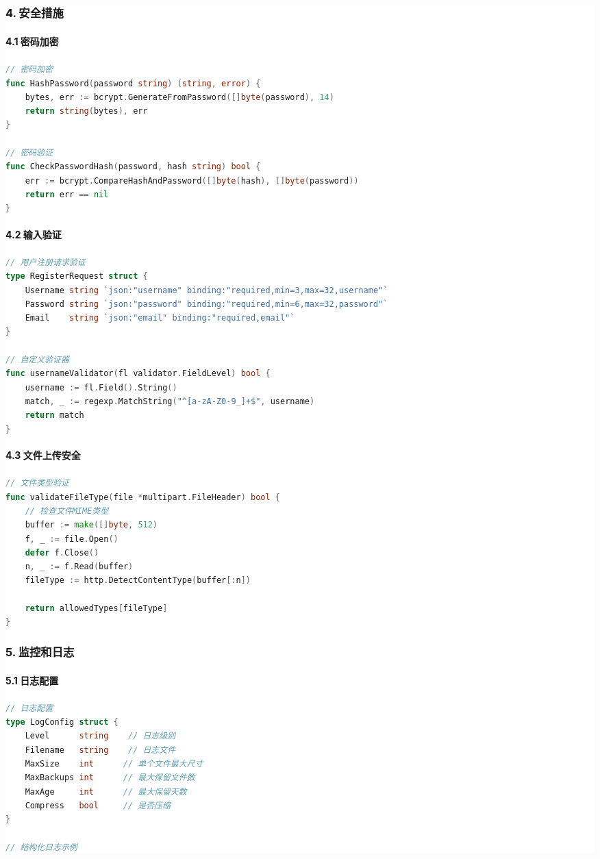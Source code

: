 ### 4. 安全措施

#### 4.1 密码加密
```go
// 密码加密
func HashPassword(password string) (string, error) {
    bytes, err := bcrypt.GenerateFromPassword([]byte(password), 14)
    return string(bytes), err
}

// 密码验证
func CheckPasswordHash(password, hash string) bool {
    err := bcrypt.CompareHashAndPassword([]byte(hash), []byte(password))
    return err == nil
}
```

#### 4.2 输入验证
```go
// 用户注册请求验证
type RegisterRequest struct {
    Username string `json:"username" binding:"required,min=3,max=32,username"`
    Password string `json:"password" binding:"required,min=6,max=32,password"`
    Email    string `json:"email" binding:"required,email"`
}

// 自定义验证器
func usernameValidator(fl validator.FieldLevel) bool {
    username := fl.Field().String()
    match, _ := regexp.MatchString("^[a-zA-Z0-9_]+$", username)
    return match
}
```

#### 4.3 文件上传安全
```go
// 文件类型验证
func validateFileType(file *multipart.FileHeader) bool {
    // 检查文件MIME类型
    buffer := make([]byte, 512)
    f, _ := file.Open()
    defer f.Close()
    n, _ := f.Read(buffer)
    fileType := http.DetectContentType(buffer[:n])
    
    return allowedTypes[fileType]
}
```

### 5. 监控和日志

#### 5.1 日志配置
```go
// 日志配置
type LogConfig struct {
    Level      string    // 日志级别
    Filename   string    // 日志文件
    MaxSize    int      // 单个文件最大尺寸
    MaxBackups int      // 最大保留文件数
    MaxAge     int      // 最大保留天数
    Compress   bool     // 是否压缩
}

// 结构化日志示例
```